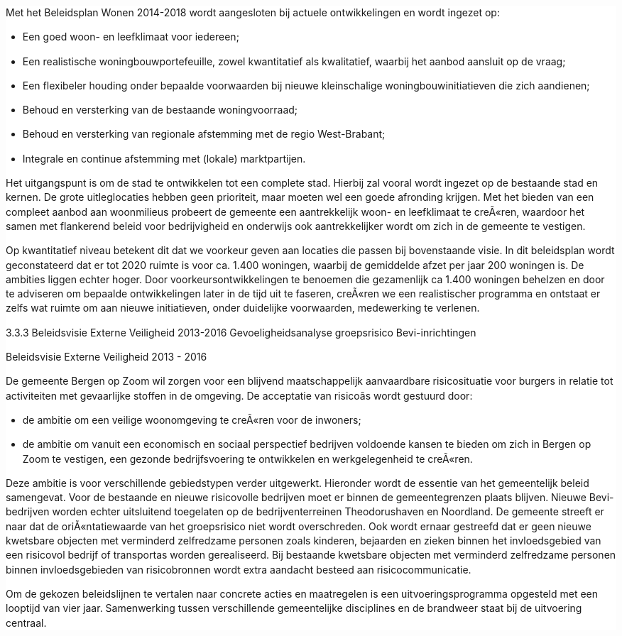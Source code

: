Met het Beleidsplan Wonen 2014\-2018 wordt aangesloten bij actuele ontwikkelingen en wordt ingezet op:

* Een goed woon\- en leefklimaat voor iedereen;

* Een realistische woningbouwportefeuille, zowel kwantitatief als kwalitatief, waarbij het aanbod aansluit op de vraag;

* Een flexibeler houding onder bepaalde voorwaarden bij nieuwe kleinschalige woningbouwinitiatieven die zich aandienen;

* Behoud en versterking van de bestaande woningvoorraad;

* Behoud en versterking van regionale afstemming met de regio West\-Brabant;

* Integrale en continue afstemming met (lokale) marktpartijen.

Het uitgangspunt is om de stad te ontwikkelen tot een complete stad. Hierbij zal vooral wordt ingezet op de bestaande stad en kernen. De grote uitleglocaties hebben geen prioriteit, maar moeten wel een goede afronding krijgen. Met het bieden van een compleet aanbod aan woonmilieus probeert de gemeente een aantrekkelijk woon\- en leefklimaat te creÃ«ren, waardoor het samen met flankerend beleid voor bedrijvigheid en onderwijs ook aantrekkelijker wordt om zich in de gemeente te vestigen.

Op kwantitatief niveau betekent dit dat we voorkeur geven aan locaties die passen bij bovenstaande visie. In dit beleidsplan wordt geconstateerd dat er tot 2020 ruimte is voor ca. 1\.400 woningen, waarbij de gemiddelde afzet per jaar 200 woningen is. De ambities liggen echter hoger. Door voorkeursontwikkelingen te benoemen die gezamenlijk ca 1\.400 woningen behelzen en door te adviseren om bepaalde ontwikkelingen later in de tijd uit te faseren, creÃ«ren we een realistischer programma en ontstaat er zelfs wat ruimte om aan nieuwe initiatieven, onder duidelijke voorwaarden, medewerking te verlenen.

3\.3\.3 Beleidsvisie Externe Veiligheid 2013\-2016 Gevoeligheidsanalyse groepsrisico Bevi\-inrichtingen

Beleidsvisie Externe Veiligheid 2013 \- 2016

De gemeente Bergen op Zoom wil zorgen voor een blijvend maatschappelijk aanvaardbare risicosituatie voor burgers in relatie tot activiteiten met gevaarlijke stoffen in de omgeving. De acceptatie van risicoâs wordt gestuurd door:

* de ambitie om een veilige woonomgeving te creÃ«ren voor de inwoners;

* de ambitie om vanuit een economisch en sociaal perspectief bedrijven voldoende kansen te bieden om zich in Bergen op Zoom te vestigen, een gezonde bedrijfsvoering te ontwikkelen en werkgelegenheid te creÃ«ren.

Deze ambitie is voor verschillende gebiedstypen verder uitgewerkt. Hieronder wordt de essentie van het gemeentelijk beleid samengevat. Voor de bestaande en nieuwe risicovolle bedrijven moet er binnen de gemeentegrenzen plaats blijven. Nieuwe Bevi\-bedrijven worden echter uitsluitend toegelaten op de bedrijventerreinen Theodorushaven en Noordland. De gemeente streeft er naar dat de oriÃ«ntatiewaarde van het groepsrisico niet wordt overschreden. Ook wordt ernaar gestreefd dat er geen nieuwe kwetsbare objecten met verminderd zelfredzame personen zoals kinderen, bejaarden en zieken binnen het invloedsgebied van een risicovol bedrijf of transportas worden gerealiseerd. Bij bestaande kwetsbare objecten met verminderd zelfredzame personen binnen invloedsgebieden van risicobronnen wordt extra aandacht besteed aan risicocommunicatie.

Om de gekozen beleidslijnen te vertalen naar concrete acties en maatregelen is een uitvoeringsprogramma opgesteld met een looptijd van vier jaar. Samenwerking tussen verschillende gemeentelijke disciplines en de brandweer staat bij de uitvoering centraal.
